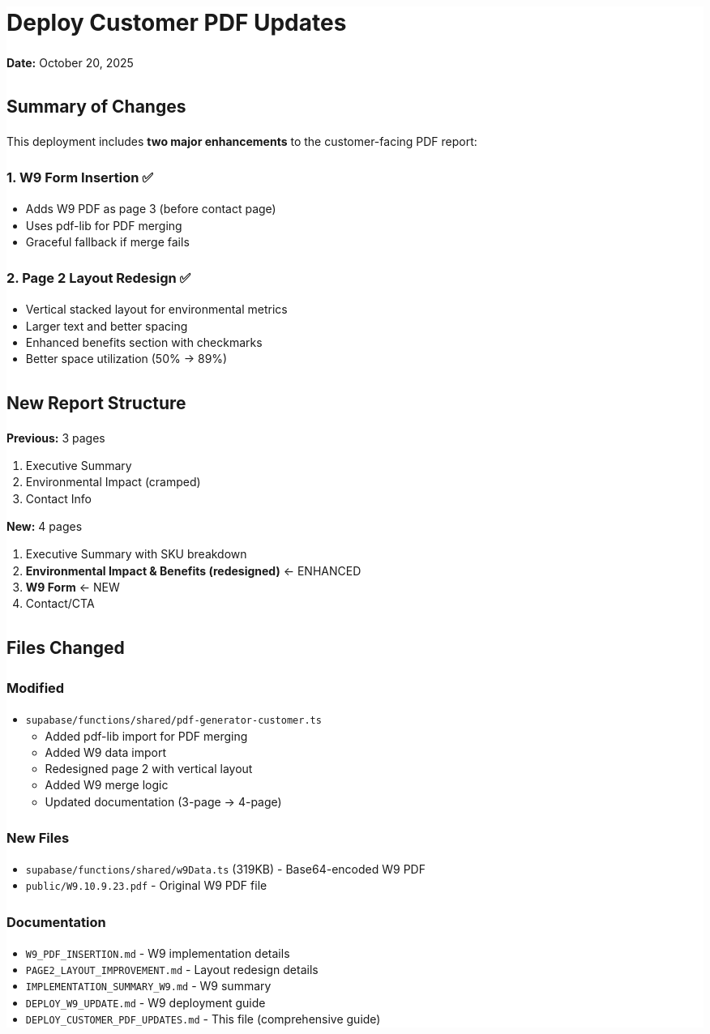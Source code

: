 # Deploy Customer PDF Updates

**Date:** October 20, 2025

## Summary of Changes

This deployment includes **two major enhancements** to the customer-facing PDF report:

### 1. W9 Form Insertion ✅
- Adds W9 PDF as page 3 (before contact page)
- Uses pdf-lib for PDF merging
- Graceful fallback if merge fails

### 2. Page 2 Layout Redesign ✅
- Vertical stacked layout for environmental metrics
- Larger text and better spacing
- Enhanced benefits section with checkmarks
- Better space utilization (50% → 89%)

## New Report Structure

**Previous:** 3 pages
1. Executive Summary
2. Environmental Impact (cramped)
3. Contact Info

**New:** 4 pages
1. Executive Summary with SKU breakdown
2. **Environmental Impact & Benefits (redesigned)** ← ENHANCED
3. **W9 Form** ← NEW
4. Contact/CTA

## Files Changed

### Modified
- `supabase/functions/shared/pdf-generator-customer.ts`
  - Added pdf-lib import for PDF merging
  - Added W9 data import
  - Redesigned page 2 with vertical layout
  - Added W9 merge logic
  - Updated documentation (3-page → 4-page)

### New Files
- `supabase/functions/shared/w9Data.ts` (319KB) - Base64-encoded W9 PDF
- `public/W9.10.9.23.pdf` - Original W9 PDF file

### Documentation
- `W9_PDF_INSERTION.md` - W9 implementation details
- `PAGE2_LAYOUT_IMPROVEMENT.md` - Layout redesign details
- `IMPLEMENTATION_SUMMARY_W9.md` - W9 summary
- `DEPLOY_W9_UPDATE.md` - W9 deployment guide
- `DEPLOY_CUSTOMER_PDF_UPDATES.md` - This file (comprehensive guide)
